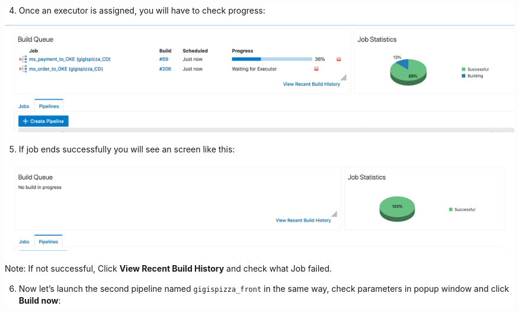 4. Once an executor is assigned, you will have to check progress:

  ![](./images/image154.png " ")

5. If job ends successfully you will see an screen like this:

  ![](./images/image155.png " ")

  Note: If not successful, Click **View Recent Build History** and check what Job failed.

6. Now let’s launch the second pipeline named `gigispizza_front` in the same way, check parameters in popup window and click **Build now**:
